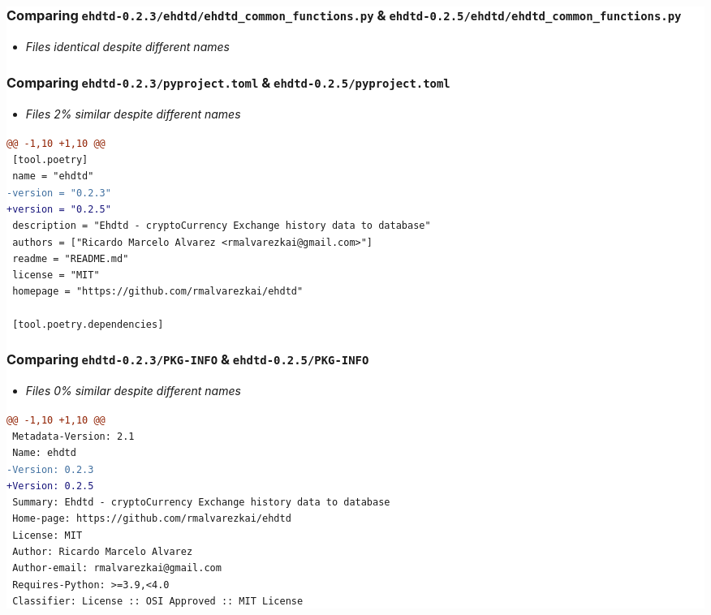 ### Comparing `ehdtd-0.2.3/ehdtd/ehdtd_common_functions.py` & `ehdtd-0.2.5/ehdtd/ehdtd_common_functions.py`

 * *Files identical despite different names*

### Comparing `ehdtd-0.2.3/pyproject.toml` & `ehdtd-0.2.5/pyproject.toml`

 * *Files 2% similar despite different names*

```diff
@@ -1,10 +1,10 @@
 [tool.poetry]
 name = "ehdtd"
-version = "0.2.3"
+version = "0.2.5"
 description = "Ehdtd - cryptoCurrency Exchange history data to database"
 authors = ["Ricardo Marcelo Alvarez <rmalvarezkai@gmail.com>"]
 readme = "README.md"
 license = "MIT"
 homepage = "https://github.com/rmalvarezkai/ehdtd"
 
 [tool.poetry.dependencies]
```

### Comparing `ehdtd-0.2.3/PKG-INFO` & `ehdtd-0.2.5/PKG-INFO`

 * *Files 0% similar despite different names*

```diff
@@ -1,10 +1,10 @@
 Metadata-Version: 2.1
 Name: ehdtd
-Version: 0.2.3
+Version: 0.2.5
 Summary: Ehdtd - cryptoCurrency Exchange history data to database
 Home-page: https://github.com/rmalvarezkai/ehdtd
 License: MIT
 Author: Ricardo Marcelo Alvarez
 Author-email: rmalvarezkai@gmail.com
 Requires-Python: >=3.9,<4.0
 Classifier: License :: OSI Approved :: MIT License
```

